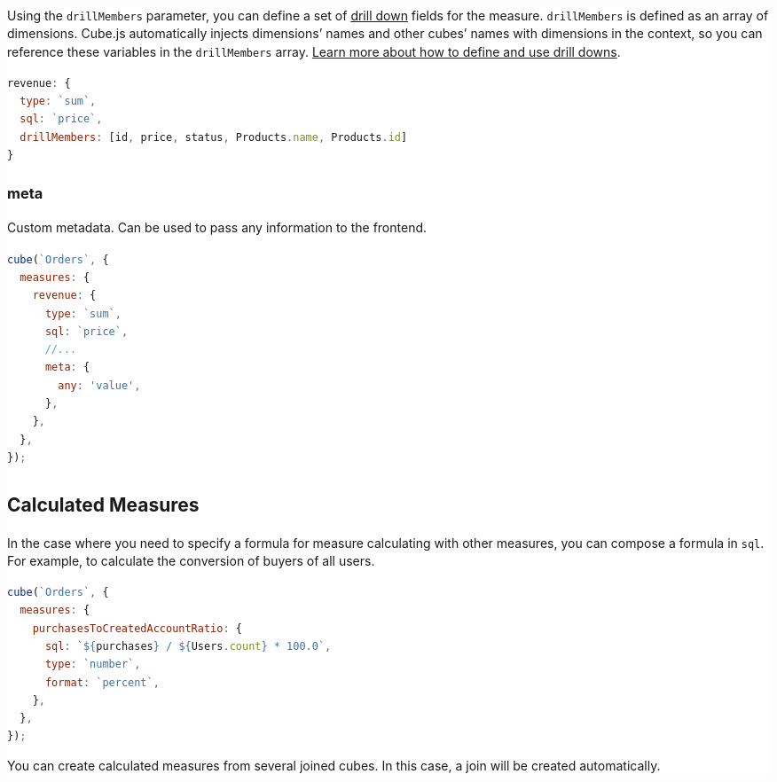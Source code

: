 Using the `drillMembers` parameter, you can define a set of [drill
down][ref-drilldowns] fields for the measure. `drillMembers` is defined as an
array of dimensions. Cube.js automatically injects dimensions’ names and other
cubes’ names with dimensions in the context, so you can reference these
variables in the `drillMembers` array. [Learn more about how to define and use
drill downs][ref-drilldowns].

```javascript
revenue: {
  type: `sum`,
  sql: `price`,
  drillMembers: [id, price, status, Products.name, Products.id]
}
```

### meta

Custom metadata. Can be used to pass any information to the frontend.

```javascript
cube(`Orders`, {
  measures: {
    revenue: {
      type: `sum`,
      sql: `price`,
      //...
      meta: {
        any: 'value',
      },
    },
  },
});
```

## Calculated Measures

In the case where you need to specify a formula for measure calculating with
other measures, you can compose a formula in `sql`. For example, to calculate
the conversion of buyers of all users.

```javascript
cube(`Orders`, {
  measures: {
    purchasesToCreatedAccountRatio: {
      sql: `${purchases} / ${Users.count} * 100.0`,
      type: `number`,
      format: `percent`,
    },
  },
});
```

You can create calculated measures from several joined cubes. In this case, a
join will be created automatically.

[ref-schema-ref-types-formats-measures-types]:
  /schema/reference/types-and-formats#measures-types
[ref-schema-ref-types-formats-measures-formats]:
  /schema/reference/types-and-formats#measures-formats
[ref-drilldowns]: /drill-downs
